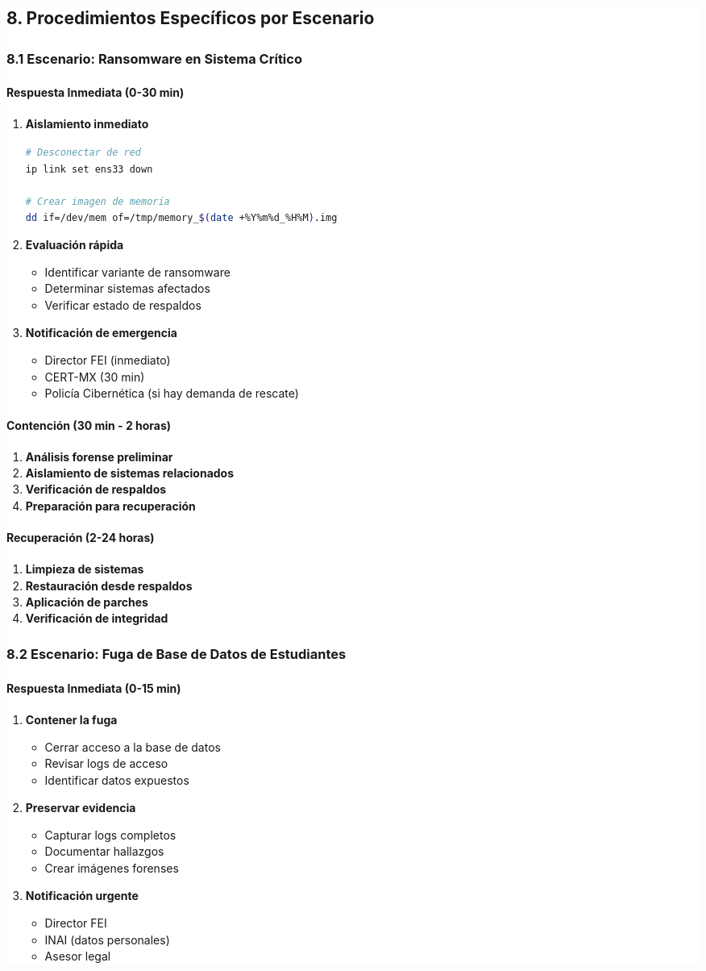 ## 8. Procedimientos Específicos por Escenario

### 8.1 Escenario: Ransomware en Sistema Crítico

#### Respuesta Inmediata (0-30 min)
1. **Aislamiento inmediato**
   ```bash
   # Desconectar de red
   ip link set ens33 down
   
   # Crear imagen de memoria
   dd if=/dev/mem of=/tmp/memory_$(date +%Y%m%d_%H%M).img
   ```

2. **Evaluación rápida**
   - Identificar variante de ransomware
   - Determinar sistemas afectados
   - Verificar estado de respaldos

3. **Notificación de emergencia**
   - Director FEI (inmediato)
   - CERT-MX (30 min)
   - Policía Cibernética (si hay demanda de rescate)

#### Contención (30 min - 2 horas)
1. **Análisis forense preliminar**
2. **Aislamiento de sistemas relacionados**
3. **Verificación de respaldos**
4. **Preparación para recuperación**

#### Recuperación (2-24 horas)
1. **Limpieza de sistemas**
2. **Restauración desde respaldos**
3. **Aplicación de parches**
4. **Verificación de integridad**

### 8.2 Escenario: Fuga de Base de Datos de Estudiantes

#### Respuesta Inmediata (0-15 min)
1. **Contener la fuga**
   - Cerrar acceso a la base de datos
   - Revisar logs de acceso
   - Identificar datos expuestos

2. **Preservar evidencia**
   - Capturar logs completos
   - Documentar hallazgos
   - Crear imágenes forenses

3. **Notificación urgente**
   - Director FEI
   - INAI (datos personales)
   - Asesor legal
